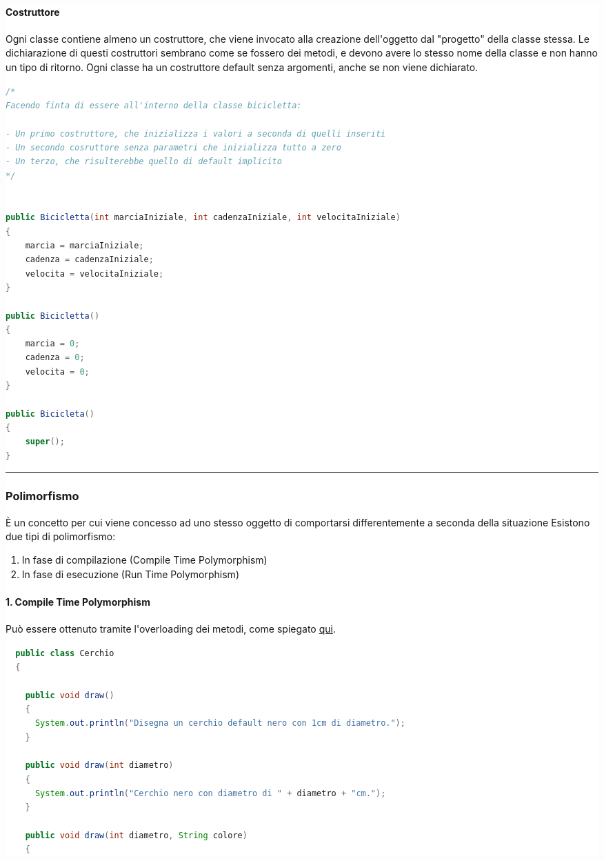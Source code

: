 #### Costruttore 
Ogni classe contiene almeno un costruttore, che viene invocato alla creazione dell'oggetto dal "progetto" della classe stessa.
Le dichiarazione di questi costruttori sembrano come se fossero dei metodi, e devono avere lo stesso nome della classe e non hanno un tipo di ritorno.
Ogni classe ha un costruttore default senza argomenti, anche se non viene dichiarato.

```java
/*
Facendo finta di essere all'interno della classe bicicletta:

- Un primo costruttore, che inizializza i valori a seconda di quelli inseriti
- Un secondo cosruttore senza parametri che inizializza tutto a zero
- Un terzo, che risulterebbe quello di default implicito
*/


public Bicicletta(int marciaIniziale, int cadenzaIniziale, int velocitaIniziale)
{
    marcia = marciaIniziale;
    cadenza = cadenzaIniziale;
    velocita = velocitaIniziale;
}
      
public Bicicletta()
{
    marcia = 0;
    cadenza = 0;
    velocita = 0;
}
      
public Bicicleta()
{
    super();
}
```

---

### Polimorfismo
È un concetto per cui viene concesso ad uno stesso oggetto di comportarsi differentemente a seconda della situazione
Esistono due tipi di polimorfismo:
  1. In fase di compilazione (Compile Time Polymorphism)
  2. In fase di esecuzione (Run Time Polymorphism)

#### 1. Compile Time Polymorphism
Può essere ottenuto tramite l'overloading dei metodi, come spiegato [qui](#overloading).

```java
  public class Cerchio
  {

    public void draw()
    {
      System.out.println("Disegna un cerchio default nero con 1cm di diametro.");
    }

    public void draw(int diametro)
    {
      System.out.println("Cerchio nero con diametro di " + diametro + "cm.");
    }

    public void draw(int diametro, String colore)
    { 
```